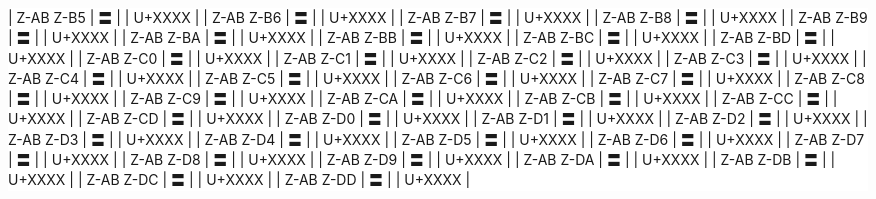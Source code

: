 |  Z-AB Z-B5 |    〓    |                                         | U+XXXX  |
|  Z-AB Z-B6 |    〓    |                                         | U+XXXX  |
|  Z-AB Z-B7 |    〓    |                                         | U+XXXX  |
|  Z-AB Z-B8 |    〓    |                                         | U+XXXX  |
|  Z-AB Z-B9 |    〓    |                                         | U+XXXX  |
|  Z-AB Z-BA |    〓    |                                         | U+XXXX  |
|  Z-AB Z-BB |    〓    |                                         | U+XXXX  |
|  Z-AB Z-BC |    〓    |                                         | U+XXXX  |
|  Z-AB Z-BD |    〓    |                                         | U+XXXX  |
|  Z-AB Z-C0 |    〓    |                                         | U+XXXX  |
|  Z-AB Z-C1 |    〓    |                                         | U+XXXX  |
|  Z-AB Z-C2 |    〓    |                                         | U+XXXX  |
|  Z-AB Z-C3 |    〓    |                                         | U+XXXX  |
|  Z-AB Z-C4 |    〓    |                                         | U+XXXX  |
|  Z-AB Z-C5 |    〓    |                                         | U+XXXX  |
|  Z-AB Z-C6 |    〓    |                                         | U+XXXX  |
|  Z-AB Z-C7 |    〓    |                                         | U+XXXX  |
|  Z-AB Z-C8 |    〓    |                                         | U+XXXX  |
|  Z-AB Z-C9 |    〓    |                                         | U+XXXX  |
|  Z-AB Z-CA |    〓    |                                         | U+XXXX  |
|  Z-AB Z-CB |    〓    |                                         | U+XXXX  |
|  Z-AB Z-CC |    〓    |                                         | U+XXXX  |
|  Z-AB Z-CD |    〓    |                                         | U+XXXX  |
|  Z-AB Z-D0 |    〓    |                                         | U+XXXX  |
|  Z-AB Z-D1 |    〓    |                                         | U+XXXX  |
|  Z-AB Z-D2 |    〓    |                                         | U+XXXX  |
|  Z-AB Z-D3 |    〓    |                                         | U+XXXX  |
|  Z-AB Z-D4 |    〓    |                                         | U+XXXX  |
|  Z-AB Z-D5 |    〓    |                                         | U+XXXX  |
|  Z-AB Z-D6 |    〓    |                                         | U+XXXX  |
|  Z-AB Z-D7 |    〓    |                                         | U+XXXX  |
|  Z-AB Z-D8 |    〓    |                                         | U+XXXX  |
|  Z-AB Z-D9 |    〓    |                                         | U+XXXX  |
|  Z-AB Z-DA |    〓    |                                         | U+XXXX  |
|  Z-AB Z-DB |    〓    |                                         | U+XXXX  |
|  Z-AB Z-DC |    〓    |                                         | U+XXXX  |
|  Z-AB Z-DD |    〓    |                                         | U+XXXX  |